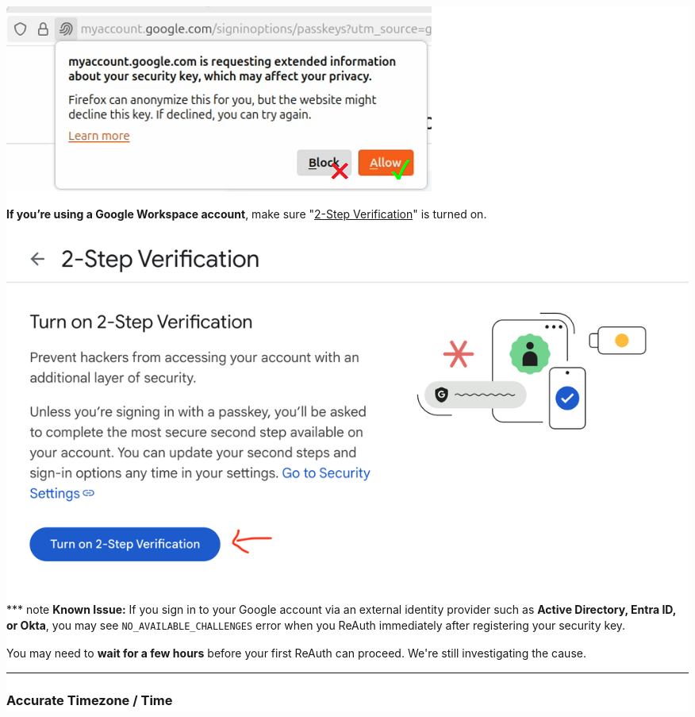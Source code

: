 ![Firefox security key popup](./images/gerrit_reauth_firefox_sk.png)

**If you’re using a Google Workspace account**, make sure
"[2-Step Verification](https://myaccount.google.com/signinoptions/twosv)" is
turned on.

![Two-step verification](./images/gerrit_reauth_2sv.png)

*** note
**Known Issue:** If you sign in to your Google account via an external identity provider
such as **Active Directory, Entra ID, or Okta**, you may see `NO_AVAILABLE_CHALLENGES` error
when you ReAuth immediately after registering your security key.

You may need to **wait for a few hours** before your first ReAuth can proceed. We're still
investigating the cause.
***

### Accurate Timezone / Time
